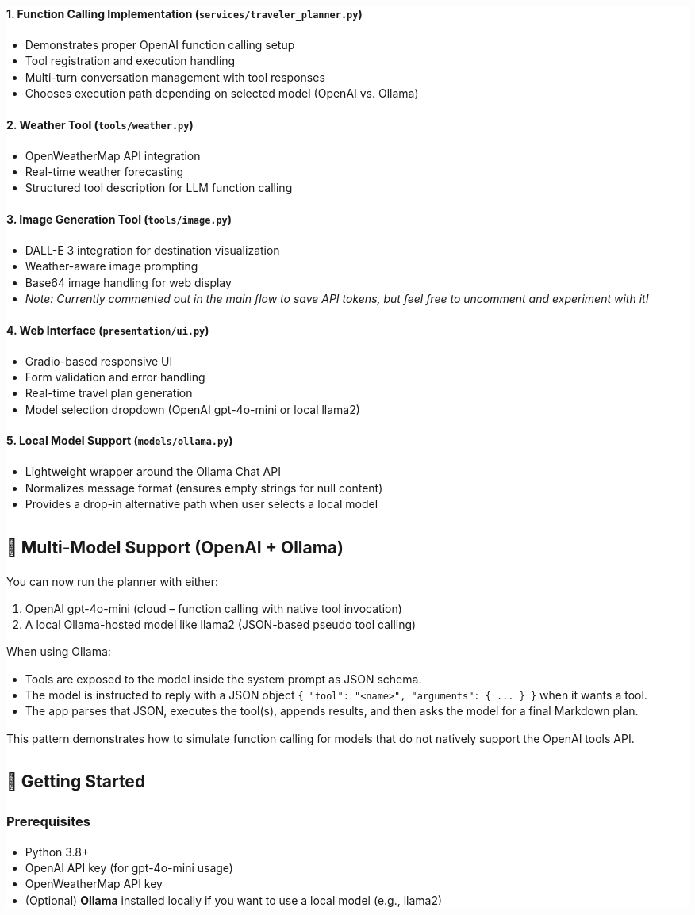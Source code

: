 #### 1. **Function Calling Implementation** (`services/traveler_planner.py`)
- Demonstrates proper OpenAI function calling setup
- Tool registration and execution handling
- Multi-turn conversation management with tool responses
- Chooses execution path depending on selected model (OpenAI vs. Ollama)

#### 2. **Weather Tool** (`tools/weather.py`)
- OpenWeatherMap API integration
- Real-time weather forecasting
- Structured tool description for LLM function calling

#### 3. **Image Generation Tool** (`tools/image.py`)
- DALL-E 3 integration for destination visualization
- Weather-aware image prompting
- Base64 image handling for web display
- *Note: Currently commented out in the main flow to save API tokens, but feel free to uncomment and experiment with it!*

#### 4. **Web Interface** (`presentation/ui.py`)
- Gradio-based responsive UI
- Form validation and error handling
- Real-time travel plan generation
- Model selection dropdown (OpenAI gpt-4o-mini or local llama2)

#### 5. **Local Model Support** (`models/ollama.py`)
- Lightweight wrapper around the Ollama Chat API
- Normalizes message format (ensures empty strings for null content)
- Provides a drop-in alternative path when user selects a local model

## 🧠 Multi-Model Support (OpenAI + Ollama)

You can now run the planner with either:

1. OpenAI gpt-4o-mini (cloud – function calling with native tool invocation)
2. A local Ollama-hosted model like llama2 (JSON-based pseudo tool calling)

When using Ollama:
- Tools are exposed to the model inside the system prompt as JSON schema.
- The model is instructed to reply with a JSON object `{ "tool": "<name>", "arguments": { ... } }` when it wants a tool.
- The app parses that JSON, executes the tool(s), appends results, and then asks the model for a final Markdown plan.

This pattern demonstrates how to simulate function calling for models that do not natively support the OpenAI tools API.

## 🚀 Getting Started

### Prerequisites

- Python 3.8+
- OpenAI API key (for gpt-4o-mini usage)
- OpenWeatherMap API key
- (Optional) **Ollama** installed locally if you want to use a local model (e.g., llama2)
